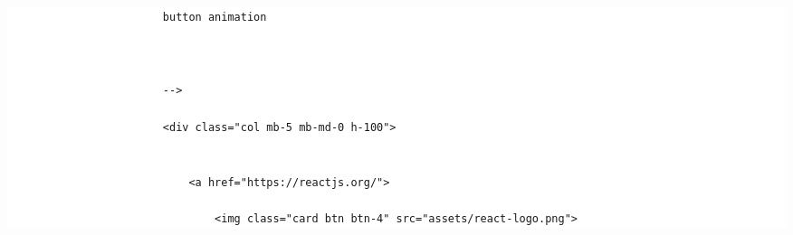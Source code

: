                             button animation
        
        
        
                            -->

                            <div class="col mb-5 mb-md-0 h-100">


                                <a href="https://reactjs.org/">

                                    <img class="card btn btn-4" src="assets/react-logo.png">
